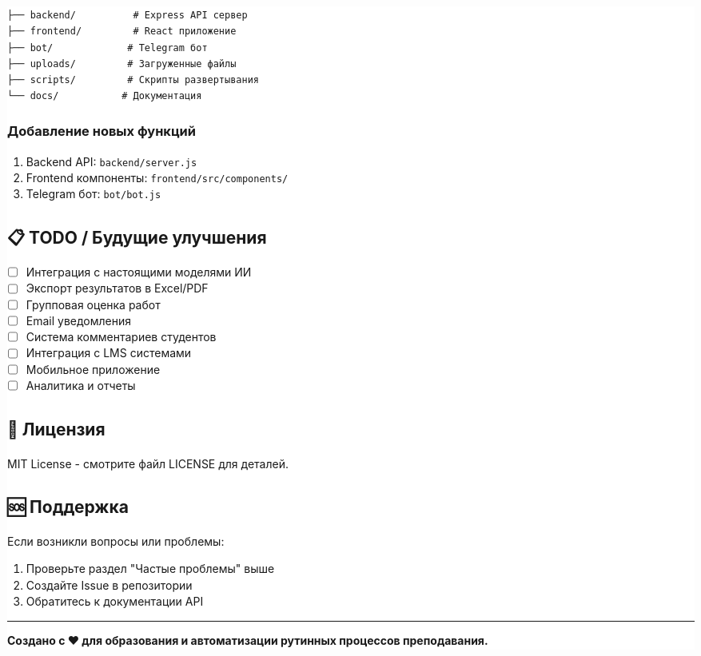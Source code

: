 ```
├── backend/          # Express API сервер
├── frontend/         # React приложение
├── bot/             # Telegram бот
├── uploads/         # Загруженные файлы
├── scripts/         # Скрипты развертывания
└── docs/           # Документация
```

### Добавление новых функций

1. Backend API: `backend/server.js`
2. Frontend компоненты: `frontend/src/components/`
3. Telegram бот: `bot/bot.js`

## 📋 TODO / Будущие улучшения

- [ ] Интеграция с настоящими моделями ИИ
- [ ] Экспорт результатов в Excel/PDF
- [ ] Групповая оценка работ
- [ ] Email уведомления
- [ ] Система комментариев студентов
- [ ] Интеграция с LMS системами
- [ ] Мобильное приложение
- [ ] Аналитика и отчеты

## 📄 Лицензия

MIT License - смотрите файл LICENSE для деталей.

## 🆘 Поддержка

Если возникли вопросы или проблемы:

1. Проверьте раздел "Частые проблемы" выше
2. Создайте Issue в репозитории
3. Обратитесь к документации API

---

**Создано с ❤️ для образования и автоматизации рутинных процессов преподавания.**
